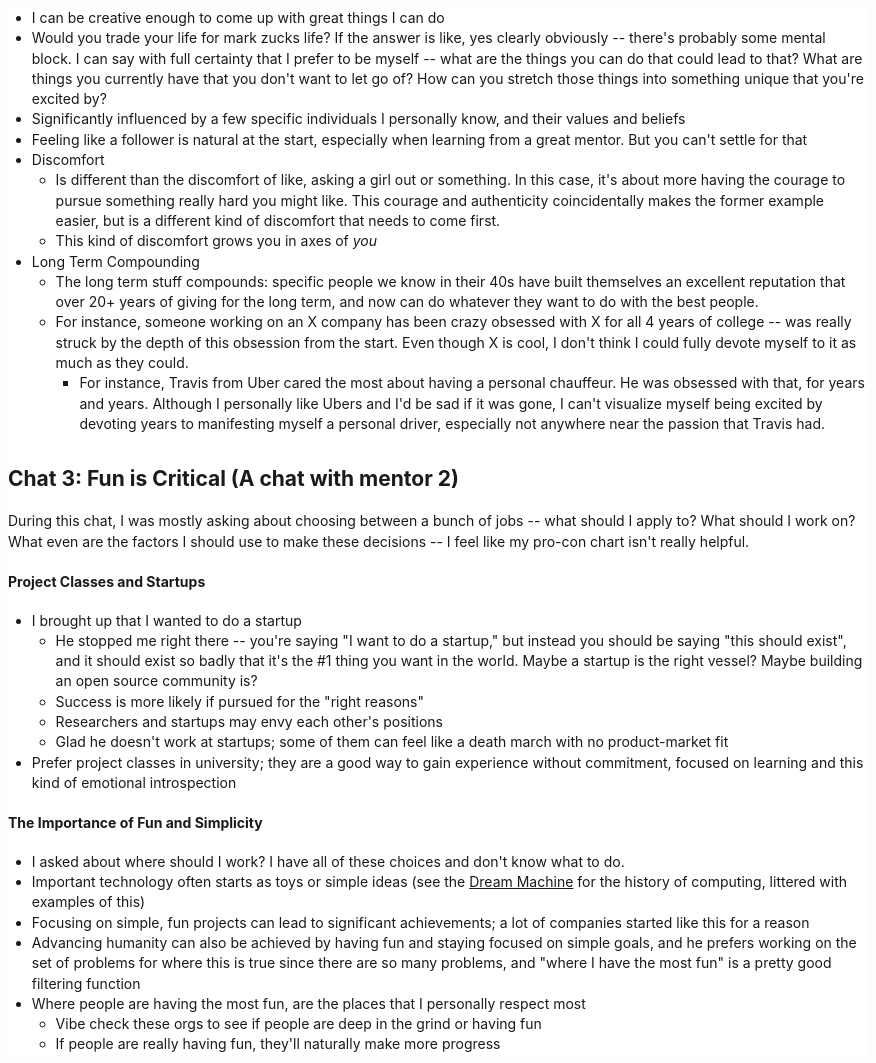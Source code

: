   - I can be creative enough to come up with great things I can do
  - Would you trade your life for mark zucks life? If the answer is like, yes clearly obviously -- there's probably some mental block. I can say with full certainty that I prefer to be myself -- what are the things you can do that could lead to that? What are things you currently have that you don't want to let go of? How can you stretch those things into something unique that you're excited by?
  - Significantly influenced by a few specific individuals I personally know, and their values and beliefs
  - Feeling like a follower is natural at the start, especially when learning from a great mentor. But you can't settle for that
- Discomfort
  - Is different than the discomfort of like, asking a girl out or something. In this case, it's about more having the courage to pursue something really hard you might like. This courage and authenticity coincidentally makes the former example easier, but is a different kind of discomfort that needs to come first.
  - This kind of discomfort grows you in axes of _you_
- Long Term Compounding
  - The long term stuff compounds: specific people we know in their 40s have built themselves an excellent reputation that over 20+ years of giving for the long term, and now can do whatever they want to do with the best people.
  - For instance, someone working on an X company has been crazy obsessed with X for all 4 years of college -- was really struck by the depth of this obsession from the start. Even though X is cool, I don't think I could fully devote myself to it as much as they could.
    - For instance, Travis from Uber cared the most about having a personal chauffeur. He was obsessed with that, for years and years. Although I personally like Ubers and I'd be sad if it was gone, I can't visualize myself being excited by devoting years to manifesting myself a personal driver, especially not anywhere near the passion that Travis had.

## Chat 3: Fun is Critical (A chat with mentor 2)

During this chat, I was mostly asking about choosing between a bunch of jobs -- what should I apply to? What should I work on? What even are the factors I should use to make these decisions -- I feel like my pro-con chart isn't really helpful.

#### Project Classes and Startups

- I brought up that I wanted to do a startup
  - He stopped me right there -- you're saying "I want to do a startup," but instead you should be saying "this should exist", and it should exist so badly that it's the #1 thing you want in the world. Maybe a startup is the right vessel? Maybe building an open source community is?
  - Success is more likely if pursued for the "right reasons"
  - Researchers and startups may envy each other's positions
  - Glad he doesn't work at startups; some of them can feel like a death march with no product-market fit
- Prefer project classes in university; they are a good way to gain experience without commitment, focused on learning and this kind of emotional introspection

#### The Importance of Fun and Simplicity

- I asked about where should I work? I have all of these choices and don't know what to do.
- Important technology often starts as toys or simple ideas (see the [Dream Machine](https://amzn.to/4385EUZ) for the history of computing, littered with examples of this)
- Focusing on simple, fun projects can lead to significant achievements; a lot of companies started like this for a reason
- Advancing humanity can also be achieved by having fun and staying focused on simple goals, and he prefers working on the set of problems for where this is true since there are so many problems, and "where I have the most fun" is a pretty good filtering function
- Where people are having the most fun, are the places that I personally respect most
  - Vibe check these orgs to see if people are deep in the grind or having fun
  - If people are really having fun, they'll naturally make more progress
